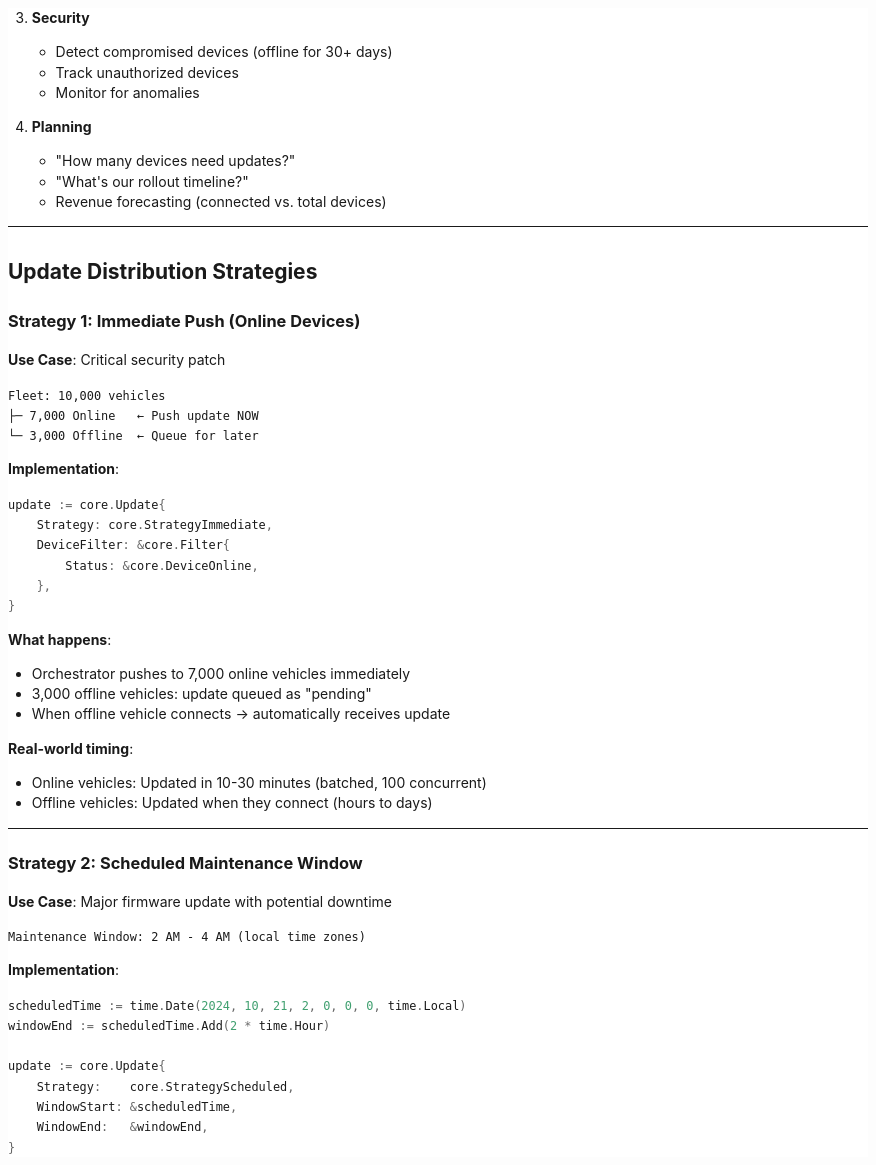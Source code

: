 3. **Security**
   - Detect compromised devices (offline for 30+ days)
   - Track unauthorized devices
   - Monitor for anomalies

4. **Planning**
   - "How many devices need updates?"
   - "What's our rollout timeline?"
   - Revenue forecasting (connected vs. total devices)

---

## Update Distribution Strategies

### Strategy 1: Immediate Push (Online Devices)

**Use Case**: Critical security patch

```
Fleet: 10,000 vehicles
├─ 7,000 Online   ← Push update NOW
└─ 3,000 Offline  ← Queue for later
```

**Implementation**:
```go
update := core.Update{
    Strategy: core.StrategyImmediate,
    DeviceFilter: &core.Filter{
        Status: &core.DeviceOnline,
    },
}
```

**What happens**:
- Orchestrator pushes to 7,000 online vehicles immediately
- 3,000 offline vehicles: update queued as "pending"
- When offline vehicle connects → automatically receives update

**Real-world timing**:
- Online vehicles: Updated in 10-30 minutes (batched, 100 concurrent)
- Offline vehicles: Updated when they connect (hours to days)

---

### Strategy 2: Scheduled Maintenance Window

**Use Case**: Major firmware update with potential downtime

```
Maintenance Window: 2 AM - 4 AM (local time zones)
```

**Implementation**:
```go
scheduledTime := time.Date(2024, 10, 21, 2, 0, 0, 0, time.Local)
windowEnd := scheduledTime.Add(2 * time.Hour)

update := core.Update{
    Strategy:    core.StrategyScheduled,
    WindowStart: &scheduledTime,
    WindowEnd:   &windowEnd,
}
```
